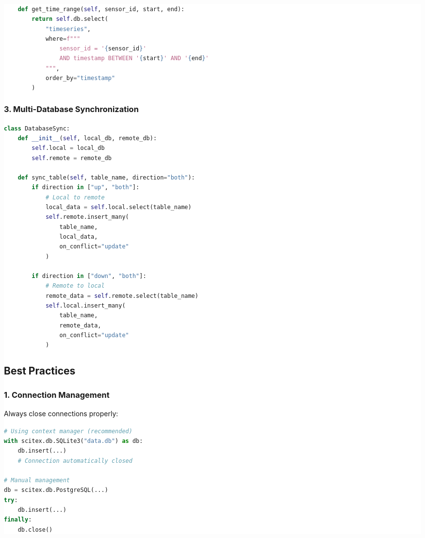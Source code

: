 ```python
    def get_time_range(self, sensor_id, start, end):
        return self.db.select(
            "timeseries",
            where=f"""
                sensor_id = '{sensor_id}' 
                AND timestamp BETWEEN '{start}' AND '{end}'
            """,
            order_by="timestamp"
        )
```

### 3. Multi-Database Synchronization

```python
class DatabaseSync:
    def __init__(self, local_db, remote_db):
        self.local = local_db
        self.remote = remote_db
    
    def sync_table(self, table_name, direction="both"):
        if direction in ["up", "both"]:
            # Local to remote
            local_data = self.local.select(table_name)
            self.remote.insert_many(
                table_name, 
                local_data,
                on_conflict="update"
            )
        
        if direction in ["down", "both"]:
            # Remote to local
            remote_data = self.remote.select(table_name)
            self.local.insert_many(
                table_name,
                remote_data,
                on_conflict="update"
            )
```

## Best Practices

### 1. Connection Management
Always close connections properly:
```python
# Using context manager (recommended)
with scitex.db.SQLite3("data.db") as db:
    db.insert(...)
    # Connection automatically closed

# Manual management
db = scitex.db.PostgreSQL(...)
try:
    db.insert(...)
finally:
    db.close()
```
